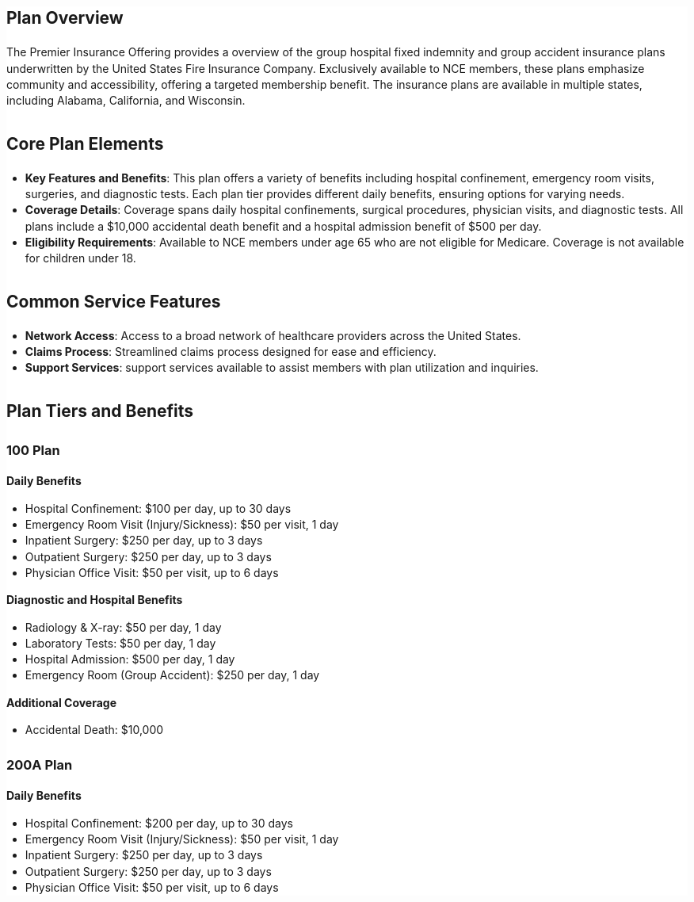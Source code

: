 ## Plan Overview

The Premier Insurance Offering provides a overview of the group hospital fixed indemnity and group accident insurance plans underwritten by the United States Fire Insurance Company. Exclusively available to NCE members, these plans emphasize community and accessibility, offering a targeted membership benefit. The insurance plans are available in multiple states, including Alabama, California, and Wisconsin.

## Core Plan Elements

- **Key Features and Benefits**: This plan offers a variety of benefits including hospital confinement, emergency room visits, surgeries, and diagnostic tests. Each plan tier provides different daily benefits, ensuring options for varying needs.
- **Coverage Details**: Coverage spans daily hospital confinements, surgical procedures, physician visits, and diagnostic tests. All plans include a $10,000 accidental death benefit and a hospital admission benefit of $500 per day.
- **Eligibility Requirements**: Available to NCE members under age 65 who are not eligible for Medicare. Coverage is not available for children under 18.

## Common Service Features

- **Network Access**: Access to a broad network of healthcare providers across the United States.
- **Claims Process**: Streamlined claims process designed for ease and efficiency.
- **Support Services**: support services available to assist members with plan utilization and inquiries.

## Plan Tiers and Benefits

### 100 Plan

**Daily Benefits**
- Hospital Confinement: $100 per day, up to 30 days
- Emergency Room Visit (Injury/Sickness): $50 per visit, 1 day
- Inpatient Surgery: $250 per day, up to 3 days
- Outpatient Surgery: $250 per day, up to 3 days
- Physician Office Visit: $50 per visit, up to 6 days

**Diagnostic and Hospital Benefits**
- Radiology & X-ray: $50 per day, 1 day
- Laboratory Tests: $50 per day, 1 day
- Hospital Admission: $500 per day, 1 day
- Emergency Room (Group Accident): $250 per day, 1 day

**Additional Coverage**
- Accidental Death: $10,000

### 200A Plan

**Daily Benefits**
- Hospital Confinement: $200 per day, up to 30 days
- Emergency Room Visit (Injury/Sickness): $50 per visit, 1 day
- Inpatient Surgery: $250 per day, up to 3 days
- Outpatient Surgery: $250 per day, up to 3 days
- Physician Office Visit: $50 per visit, up to 6 days
